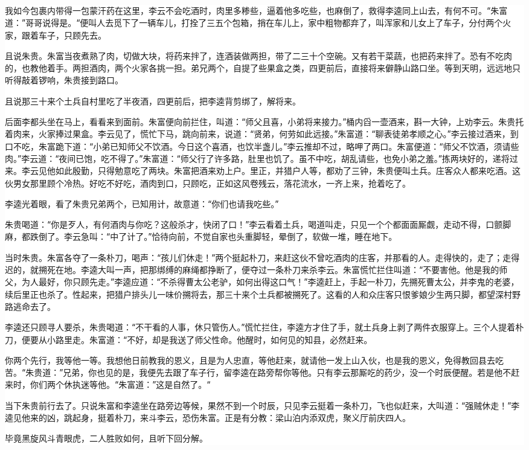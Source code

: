 我如今包裹内带得一包蒙汗药在这里，李云不会吃酒时，肉里多糁些，逼着他多吃些，也麻倒了，救得李逵同上山去，有何不可。“朱富道：”哥哥说得是。“便叫人去觅下了一辆车儿，打拴了三五个包箱，捎在车儿上，家中粗物都弃了，叫浑家和儿女上了车子，分付两个火家，跟着车子，只顾先去。  

且说朱贵。朱富当夜煮熟了肉，切做大块，将药来拌了，连酒装做两担，带了二三十个空碗。又有若干菜蔬，也把药来拌了。恐有不吃肉的，也教他着手。两担酒肉，两个火家各挑一担。弟兄两个，自提了些果盒之类，四更前后，直接将来僻静山路口坐。等到天明，远远地只听得敲着锣响，朱贵接到路口。  

且说那三十来个土兵自村里吃了半夜酒，四更前后，把李逵背剪绑了，解将来。  

后面李都头坐在马上，看看来到面前。朱富便向前拦住，叫道：“师父且喜，小弟将来接力。”桶内舀一壶酒来，斟一大钟，上劝李云。朱贵托着肉来，火家捧过果盒。李云见了，慌忙下马，跳向前来，说道：“贤弟，何劳如此远接。”朱富道：“聊表徒弟孝顺之心。”李云接过酒来，到口不吃，朱富跪下道：“小弟已知师父不饮酒。今日这个喜酒，也饮半盏儿。”李云推却不过，略呷了两口。朱富便道：“师父不饮酒，须请些肉。”李云道：“夜间已饱，吃不得了。”朱富道：“师父行了许多路，肚里也饥了。虽不中吃，胡乱请些，也免小弟之羞。”拣两块好的，递将过来。李云见他如此殷勤，只得勉意吃了两块。朱富把酒来劝上户。里正，并猎户人等，都劝了三钟，朱贵便叫土兵。庄客众人都来吃酒。这伙男女那里顾个冷热。好吃不好吃，酒肉到口，只顾吃，正如这风卷残云，落花流水，一齐上来，抢着吃了。  

李逵光着眼，看了朱贵兄弟两个，已知用计，故意道：“你们也请我吃些。”  

朱贵喝道：“你是歹人，有何酒肉与你吃？这般杀才，快闭了口！”李云看着土兵，喝道叫走，只见一个个都面面厮觑，走动不得，口颤脚麻，都跌倒了。李云急叫：“中了计了。”恰待向前，不觉自家也头重脚轻，晕倒了，软做一堆，睡在地下。  

当时朱贵。朱富各夺了一条朴刀，喝声：“孩儿们休走！”两个挺起朴刀，来赶这伙不曾吃酒肉的庄客，并那看的人。走得快的，走了；走得迟的，就搠死在地。李逵大叫一声，把那绑缚的麻绳都挣断了，便夺过一条朴刀来杀李云。朱富慌忙拦住叫道：“不要害他。他是我的师父，为人最好，你只顾先走。”李逵应道：“不杀得曹太公老驴，如何出得这口气！”李逵赶上，手起一朴刀，先搠死曹太公，并李鬼的老婆，续后里正也杀了。性起来，把猎户排头儿一味价搠将去，那三十来个土兵都被搠死了。这看的人和众庄客只恨爹娘少生两只脚，都望深村野路逃命去了。  

李逵还只顾寻人要杀，朱贵喝道：“不干看的人事，休只管伤人。”慌忙拦住，李逵方才住了手，就土兵身上剥了两件衣服穿上。三个人提着朴刀，便要从小路里走。朱富道：“不好，却是我送了师父性命。他醒时，如何见的知县，必然赶来。  

你两个先行，我等他一等。我想他日前教我的恩义，且是为人忠直，等他赶来，就请他一发上山入伙，也是我的恩义，免得教回县去吃苦。“朱贵道：”兄弟，你也见的是，我便先去跟了车子行，留李逵在路旁帮你等他。只有李云那厮吃的药少，没一个时辰便醒。若是他不赶来时，你们两个休执迷等他。“朱富道：”这是自然了。“  

当下朱贵前行去了。只说朱富和李逵坐在路旁边等候，果然不到一个时辰，只见李云挺着一条朴刀，飞也似赶来，大叫道：“强贼休走！”李逵见他来的凶，跳起身，挺着朴刀，来斗李云，恐伤朱富。正是有分教：梁山泊内添双虎，聚义厅前庆四人。  

毕竟黑旋风斗青眼虎，二人胜败如何，且听下回分解。  

